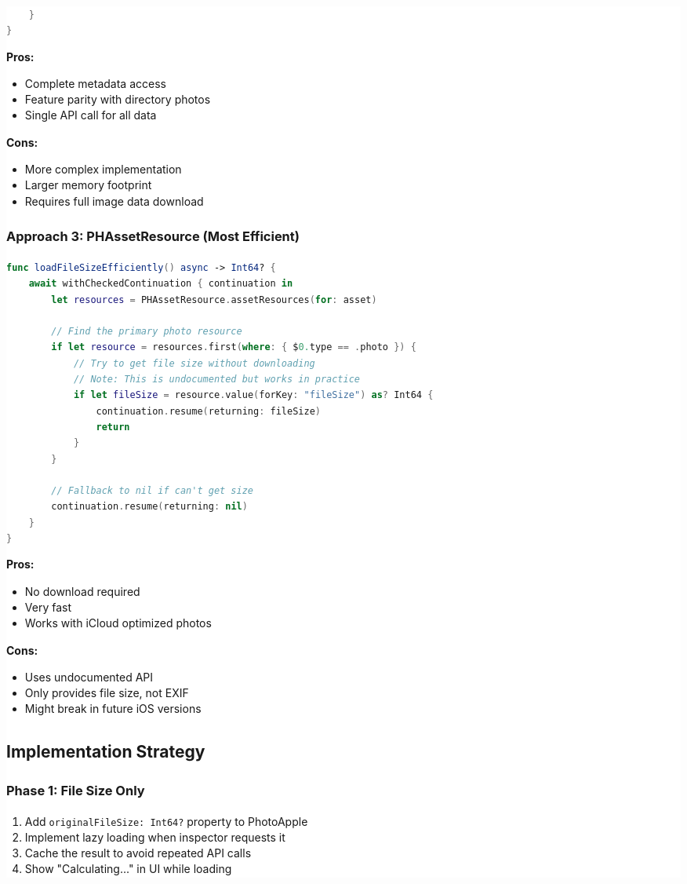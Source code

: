 ```swift
    }
}
```

**Pros:**
- Complete metadata access
- Feature parity with directory photos
- Single API call for all data

**Cons:**
- More complex implementation
- Larger memory footprint
- Requires full image data download

### Approach 3: PHAssetResource (Most Efficient)
```swift
func loadFileSizeEfficiently() async -> Int64? {
    await withCheckedContinuation { continuation in
        let resources = PHAssetResource.assetResources(for: asset)
        
        // Find the primary photo resource
        if let resource = resources.first(where: { $0.type == .photo }) {
            // Try to get file size without downloading
            // Note: This is undocumented but works in practice
            if let fileSize = resource.value(forKey: "fileSize") as? Int64 {
                continuation.resume(returning: fileSize)
                return
            }
        }
        
        // Fallback to nil if can't get size
        continuation.resume(returning: nil)
    }
}
```

**Pros:**
- No download required
- Very fast
- Works with iCloud optimized photos

**Cons:**
- Uses undocumented API
- Only provides file size, not EXIF
- Might break in future iOS versions

## Implementation Strategy

### Phase 1: File Size Only
1. Add `originalFileSize: Int64?` property to PhotoApple
2. Implement lazy loading when inspector requests it
3. Cache the result to avoid repeated API calls
4. Show "Calculating..." in UI while loading
